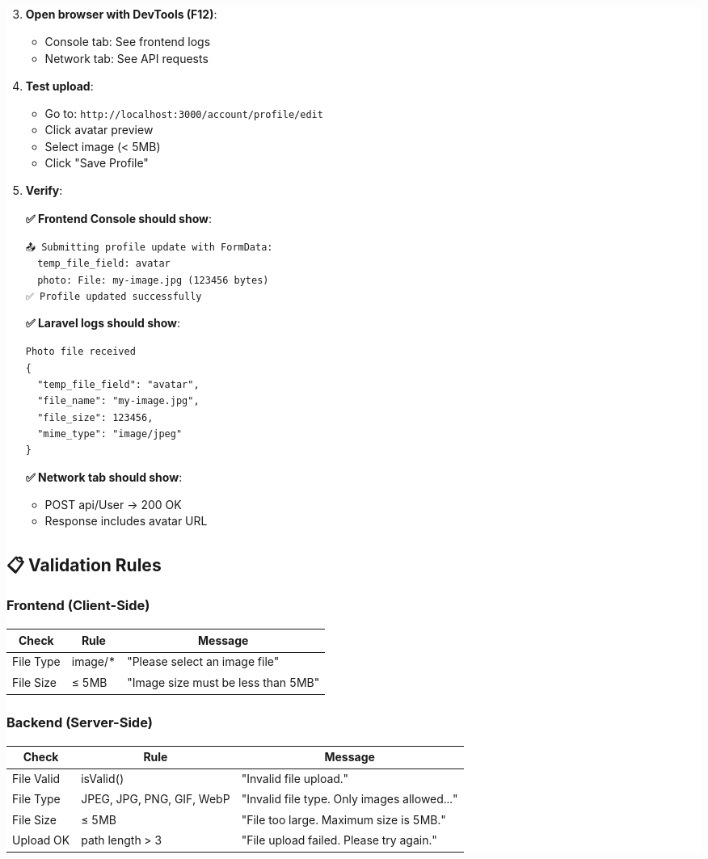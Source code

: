 3. **Open browser with DevTools (F12)**:
   - Console tab: See frontend logs
   - Network tab: See API requests
   
4. **Test upload**:
   - Go to: `http://localhost:3000/account/profile/edit`
   - Click avatar preview
   - Select image (< 5MB)
   - Click "Save Profile"

5. **Verify**:
   
   **✅ Frontend Console should show**:
   ```
   📤 Submitting profile update with FormData:
     temp_file_field: avatar
     photo: File: my-image.jpg (123456 bytes)
   ✅ Profile updated successfully
   ```
   
   **✅ Laravel logs should show**:
   ```
   Photo file received
   {
     "temp_file_field": "avatar",
     "file_name": "my-image.jpg",
     "file_size": 123456,
     "mime_type": "image/jpeg"
   }
   ```
   
   **✅ Network tab should show**:
   - POST api/User → 200 OK
   - Response includes avatar URL

## 📋 Validation Rules

### Frontend (Client-Side)
| Check | Rule | Message |
|-------|------|---------|
| File Type | image/* | "Please select an image file" |
| File Size | ≤ 5MB | "Image size must be less than 5MB" |

### Backend (Server-Side)
| Check | Rule | Message |
|-------|------|---------|
| File Valid | isValid() | "Invalid file upload." |
| File Type | JPEG, JPG, PNG, GIF, WebP | "Invalid file type. Only images allowed..." |
| File Size | ≤ 5MB | "File too large. Maximum size is 5MB." |
| Upload OK | path length > 3 | "File upload failed. Please try again." |

